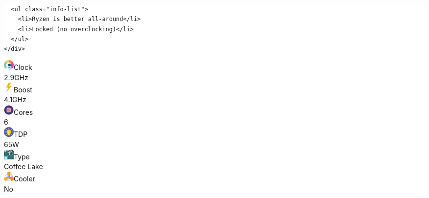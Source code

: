       <ul class="info-list"> 
        <li>Ryzen is better all-around</li>
        <li>Locked (no overclocking)</li>
      </ul> 
    </div>
  </div>
  <div class="tabs-container">
      <div class="tab-btn">
        <div class="tab-btn-title">
          <img class="tab-img" src="/img/icons/clock.png"/><span class="tab-btn-title-margin">Clock</span>
        </div>
        <div class="tab-btn-data">
          2.9GHz 
        </div>
      </div>
      <div class="tab-btn">
        <div class="tab-btn-title">
          <img class="tab-img" src="/img/icons/flash.png"/><span class="tab-btn-title-margin">Boost</span>
        </div>
        <div class="tab-btn-data">
          4.1GHz
        </div>
      </div>
      <div class="tab-btn">
        <div class="tab-btn-title">
          <img class="tab-img" src="/img/icons/cores.png"/><span class="tab-btn-title-margin">Cores</span>
        </div>
        <div class="tab-btn-data">
          6
        </div>
      </div>
    <div class="tab-btn">
        <div class="tab-btn-title">
          <img class="tab-img" src="/img/icons/bulb.png"/><span class="tab-btn-title-margin">TDP</span>
        </div>
        <div class="tab-btn-data">
          65W
        </div>
      </div>
    <div class="tab-btn">
        <div class="tab-btn-title">
          <img class="tab-img" src="/img/icons/architecture.png"/><span class="tab-btn-title-margin">Type</span>
        </div>
        <div class="tab-btn-data">
          Coffee Lake
        </div>
      </div>
    <div class="tab-btn">
        <div class="tab-btn-title">
          <img class="tab-img" src="/img/icons/fan.png"/><span class="tab-btn-title-margin">Cooler</span>
        </div>
        <div class="tab-btn-data">
          No